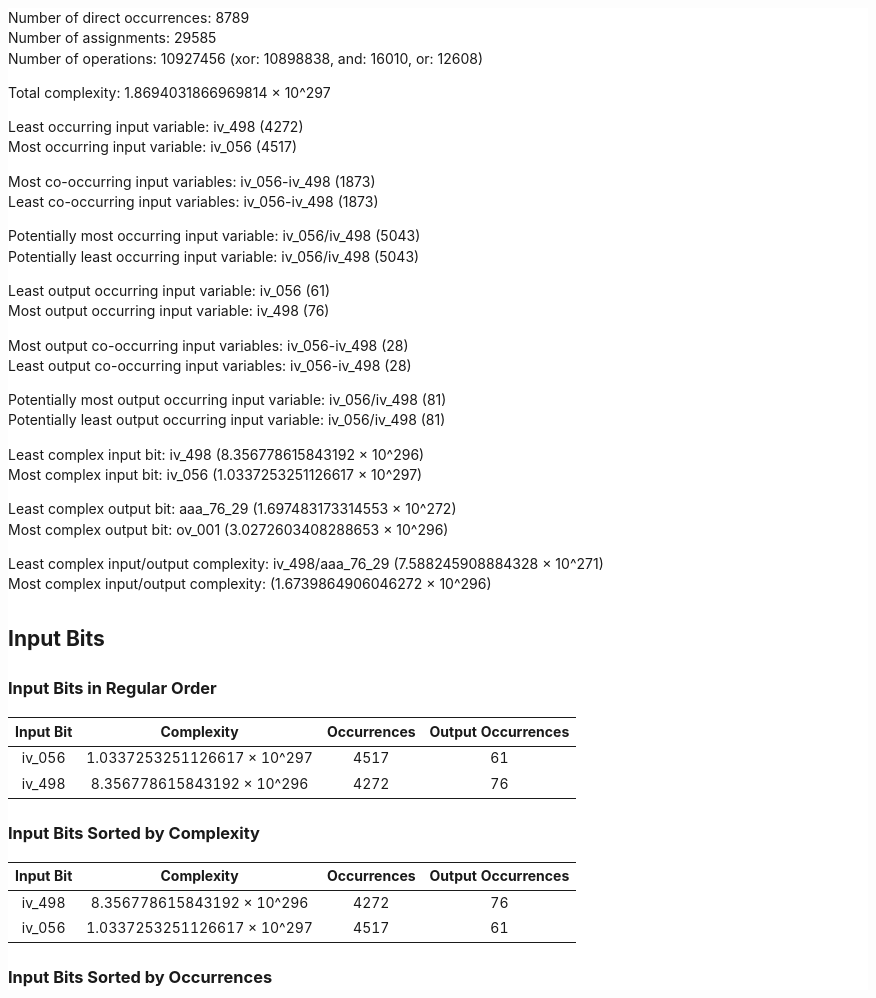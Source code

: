 Number of direct occurrences: 8789  
Number of assignments: 29585  
Number of operations: 10927456
(xor: 10898838,
and: 16010,
or: 12608)

Total complexity: 1.8694031866969814 × 10^297

Least occurring input variable: iv_498 (4272)  
Most occurring input variable: iv_056 (4517)

Most co-occurring input variables: iv_056-iv_498 (1873)  
Least co-occurring input variables: iv_056-iv_498 (1873)

Potentially most occurring input variable: iv_056/iv_498 (5043)  
Potentially least occurring input variable: iv_056/iv_498 (5043)

Least output occurring input variable: iv_056 (61)  
Most output occurring input variable: iv_498 (76)

Most output co-occurring input variables: iv_056-iv_498 (28)  
Least output co-occurring input variables: iv_056-iv_498 (28)

Potentially most output occurring input variable: iv_056/iv_498 (81)  
Potentially least output occurring input variable: iv_056/iv_498 (81)

Least complex input bit: iv_498 (8.356778615843192 × 10^296)  
Most complex input bit: iv_056 (1.0337253251126617 × 10^297)

Least complex output bit: aaa_76_29 (1.697483173314553 × 10^272)  
Most complex output bit: ov_001 (3.0272603408288653 × 10^296)

Least complex input/output complexity: iv_498/aaa_76_29 (7.588245908884328 × 10^271)  
Most complex input/output complexity:  (1.6739864906046272 × 10^296)

## Input Bits

### Input Bits in Regular Order

| Input Bit | Complexity | Occurrences | Output Occurrences |
|:---------:|:----------:|:-----------:|:------------------:|
| iv_056 | 1.0337253251126617 × 10^297 | 4517 | 61 |
| iv_498 | 8.356778615843192 × 10^296 | 4272 | 76 |

### Input Bits Sorted by Complexity

| Input Bit | Complexity | Occurrences | Output Occurrences |
|:---------:|:----------:|:-----------:|:------------------:|
| iv_498 | 8.356778615843192 × 10^296 | 4272 | 76 |
| iv_056 | 1.0337253251126617 × 10^297 | 4517 | 61 |

### Input Bits Sorted by Occurrences
